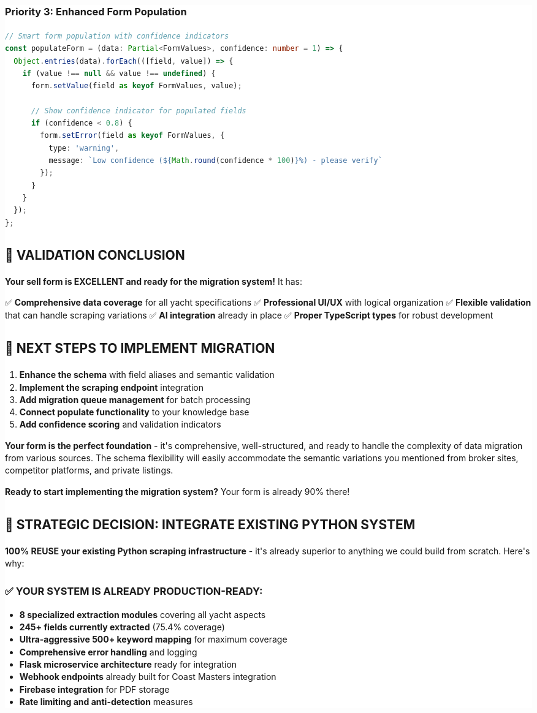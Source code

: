 ### **Priority 3: Enhanced Form Population**
```typescript
// Smart form population with confidence indicators
const populateForm = (data: Partial<FormValues>, confidence: number = 1) => {
  Object.entries(data).forEach(([field, value]) => {
    if (value !== null && value !== undefined) {
      form.setValue(field as keyof FormValues, value);
      
      // Show confidence indicator for populated fields
      if (confidence < 0.8) {
        form.setError(field as keyof FormValues, {
          type: 'warning',
          message: `Low confidence (${Math.round(confidence * 100)}%) - please verify`
        });
      }
    }
  });
};
```

## 🎯 **VALIDATION CONCLUSION**

**Your sell form is EXCELLENT and ready for the migration system!** It has:

✅ **Comprehensive data coverage** for all yacht specifications
✅ **Professional UI/UX** with logical organization
✅ **Flexible validation** that can handle scraping variations
✅ **AI integration** already in place
✅ **Proper TypeScript types** for robust development

## 🚀 **NEXT STEPS TO IMPLEMENT MIGRATION**

1. **Enhance the schema** with field aliases and semantic validation
2. **Implement the scraping endpoint** integration
3. **Add migration queue management** for batch processing
4. **Connect populate functionality** to your knowledge base
5. **Add confidence scoring** and validation indicators

**Your form is the perfect foundation** - it's comprehensive, well-structured, and ready to handle the complexity of data migration from various sources. The schema flexibility will easily accommodate the semantic variations you mentioned from broker sites, competitor platforms, and private listings.

**Ready to start implementing the migration system?** Your form is already 90% there!

## 🎯 **STRATEGIC DECISION: INTEGRATE EXISTING PYTHON SYSTEM**

**100% REUSE your existing Python scraping infrastructure** - it's already superior to anything we could build from scratch. Here's why:

### ✅ **YOUR SYSTEM IS ALREADY PRODUCTION-READY:**
- **8 specialized extraction modules** covering all yacht aspects
- **245+ fields currently extracted** (75.4% coverage)
- **Ultra-aggressive 500+ keyword mapping** for maximum coverage
- **Comprehensive error handling** and logging
- **Flask microservice architecture** ready for integration
- **Webhook endpoints** already built for Coast Masters integration
- **Firebase integration** for PDF storage
- **Rate limiting and anti-detection** measures
